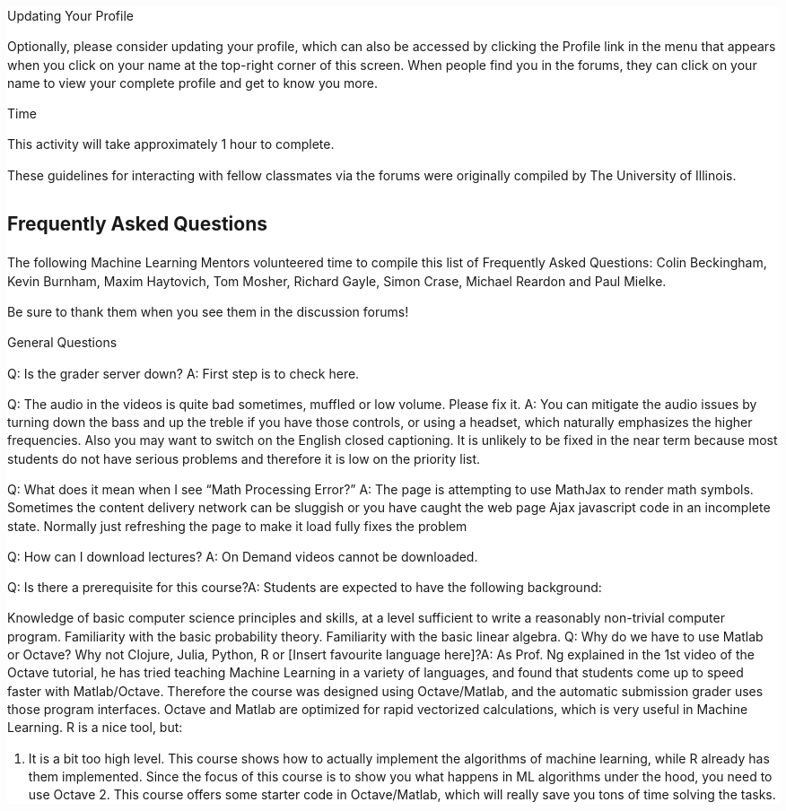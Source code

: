 Updating Your Profile

Optionally, please consider updating your profile, which can also be accessed by clicking the Profile link in the menu that appears when you click on your name at the top-right corner of this screen. When people find you in the forums, they can click on your name to view your complete profile and get to know you more.

Time

This activity will take approximately 1 hour to complete.

These guidelines for interacting with fellow classmates via the forums were originally compiled by The University of Illinois.

## Frequently Asked Questions
The following Machine Learning Mentors volunteered time to compile this list of Frequently Asked Questions: Colin Beckingham, Kevin Burnham, Maxim Haytovich, Tom Mosher, Richard Gayle, Simon Crase, Michael Reardon and Paul Mielke.

Be sure to thank them when you see them in the discussion forums!

General Questions

Q: Is the grader server down? A: First step is to check here.

Q: The audio in the videos is quite bad sometimes, muffled or low volume. Please fix it. A: You can mitigate the audio issues by turning down the bass and up the treble if you have those controls, or using a headset, which naturally emphasizes the higher frequencies. Also you may want to switch on the English closed captioning. It is unlikely to be fixed in the near term because most students do not have serious problems and therefore it is low on the priority list.

Q: What does it mean when I see “Math Processing Error?” A: The page is attempting to use MathJax to render math symbols. Sometimes the content delivery network can be sluggish or you have caught the web page Ajax javascript code in an incomplete state. Normally just refreshing the page to make it load fully fixes the problem

Q: How can I download lectures? A: On Demand videos cannot be downloaded.

Q: Is there a prerequisite for this course?A: Students are expected to have the following background:

Knowledge of basic computer science principles and skills, at a level sufficient to write a reasonably non-trivial computer program.
Familiarity with the basic probability theory.
Familiarity with the basic linear algebra.
Q: Why do we have to use Matlab or Octave? Why not Clojure, Julia, Python, R or [Insert favourite language here]?A: As Prof. Ng explained in the 1st video of the Octave tutorial, he has tried teaching Machine Learning in a variety of languages, and found that students come up to speed faster with Matlab/Octave. Therefore the course was designed using Octave/Matlab, and the automatic submission grader uses those program interfaces. Octave and Matlab are optimized for rapid vectorized calculations, which is very useful in Machine Learning. R is a nice tool, but:

1.	It is a bit too high level. This course shows how to actually implement the algorithms of machine learning, while R already has them implemented. Since the focus of this course is to show you what happens in ML algorithms under the hood, you need to use Octave 2.	This course offers some starter code in Octave/Matlab, which will really save you tons of time solving the tasks.
